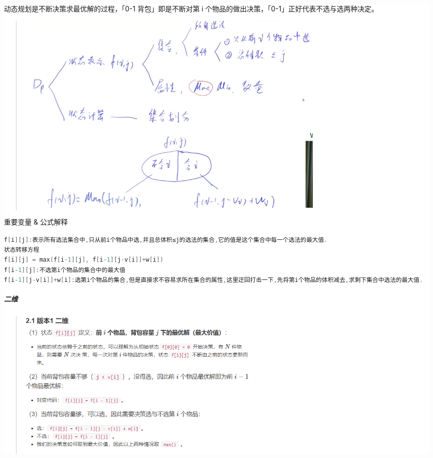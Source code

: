 动态规划是不断决策求最优解的过程，「0-1 背包」即是不断对第 i 个物品的做出决策，「0-1」正好代表不选与选两种决定。

> <img src="assets/image-20211027144034445.png" alt="image-20211027144034445" style="zoom:67%;" />

重要变量 & 公式解释

```cpp
f[i][j]:表示所有选法集合中,只从前i个物品中选,并且总体积≤j的选法的集合,它的值是这个集合中每一个选法的最大值.
状态转移方程
f[i][j] = max(f[i-1][j], f[i-1][j-v[i]]+w[i])
f[i-1][j]:不选第i个物品的集合中的最大值
f[i-1][j-v[i]]+w[i]:选第i个物品的集合,但是直接求不容易求所在集合的属性,这里迂回打击一下,先将第i个物品的体积减去,求剩下集合中选法的最大值.
```

##### 二维

> <img src="assets/image-20211027152533830.png" alt="image-20211027152533830" style="zoom:67%;" />